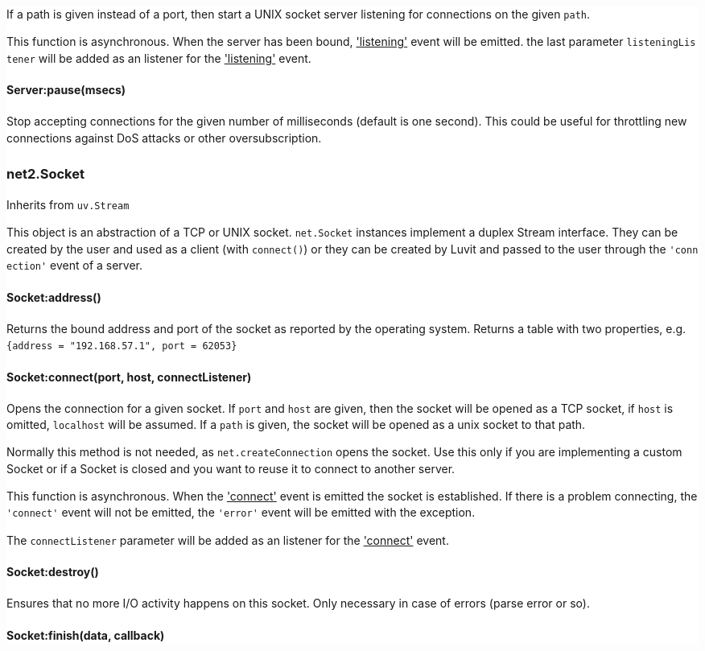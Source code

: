 If a path is given instead of a port, then start a UNIX socket server 
listening for connections on the given `path`.

This function is asynchronous.  When the server has been bound,
['listening'](#event_listening_) event will be emitted.
the last parameter `listeningListener` will be added as an listener for the
['listening'](#event_listening_) event.


#### Server:pause(msecs)

Stop accepting connections for the given number of milliseconds (default is
one second).  This could be useful for throttling new connections against
DoS attacks or other oversubscription.

### net2.Socket

Inherits from `uv.Stream`

This object is an abstraction of a TCP or UNIX socket.  `net.Socket`
instances implement a duplex Stream interface.  They can be created by the
user and used as a client (with `connect()`) or they can be created by Luvit
and passed to the user through the `'connection'` event of a server.

#### Socket:address()

Returns the bound address and port of the socket as reported by the operating
system. Returns a table with two properties, e.g.
`{address = "192.168.57.1", port = 62053}`

#### Socket:connect(port, host, connectListener)

Opens the connection for a given socket. If `port` and `host` are given,
then the socket will be opened as a TCP socket, if `host` is omitted,
`localhost` will be assumed. If a `path` is given, the socket will be
opened as a unix socket to that path.

Normally this method is not needed, as `net.createConnection` opens the
socket. Use this only if you are implementing a custom Socket or if a
Socket is closed and you want to reuse it to connect to another server.

This function is asynchronous. When the ['connect'](#event_connect_) event is
emitted the socket is established. If there is a problem connecting, the
`'connect'` event will not be emitted, the `'error'` event will be emitted with
the exception.

The `connectListener` parameter will be added as an listener for the
['connect'](#event_connect_) event.

#### Socket:destroy()

Ensures that no more I/O activity happens on this socket. Only necessary in
case of errors (parse error or so).

#### Socket:finish(data, callback)
